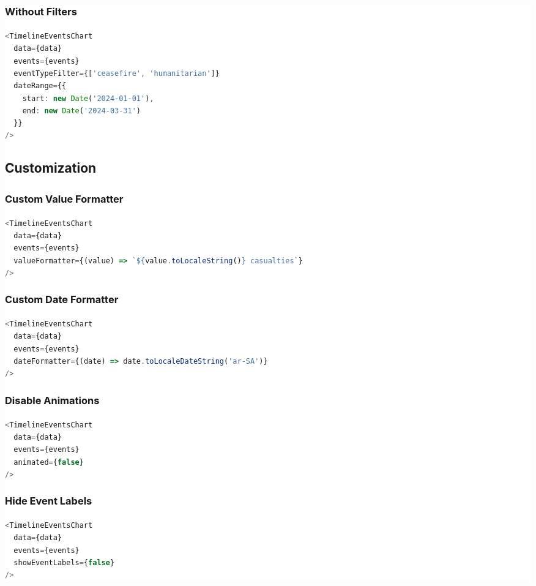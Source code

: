 ### Without Filters
```typescript
<TimelineEventsChart
  data={data}
  events={events}
  eventTypeFilter={['ceasefire', 'humanitarian']}
  dateRange={{
    start: new Date('2024-01-01'),
    end: new Date('2024-03-31')
  }}
/>
```

## Customization

### Custom Value Formatter
```typescript
<TimelineEventsChart
  data={data}
  events={events}
  valueFormatter={(value) => `${value.toLocaleString()} casualties`}
/>
```

### Custom Date Formatter
```typescript
<TimelineEventsChart
  data={data}
  events={events}
  dateFormatter={(date) => date.toLocaleDateString('ar-SA')}
/>
```

### Disable Animations
```typescript
<TimelineEventsChart
  data={data}
  events={events}
  animated={false}
/>
```

### Hide Event Labels
```typescript
<TimelineEventsChart
  data={data}
  events={events}
  showEventLabels={false}
/>
```
